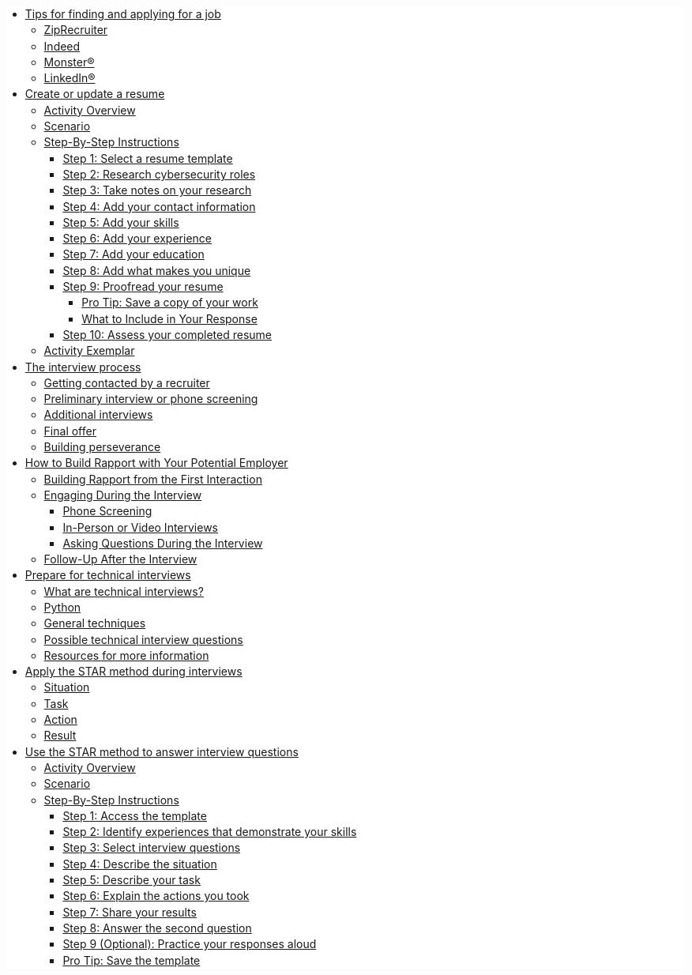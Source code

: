 - [Tips for finding and applying for a job](#tips-for-finding-and-applying-for-a-job)
  - [ZipRecruiter](#ziprecruiter)
  - [Indeed](#indeed)
  - [Monster®](#monster)
  - [LinkedIn®](#linkedin)
- [Create or update a resume](#create-or-update-a-resume)
  - [Activity Overview](#activity-overview)
  - [Scenario](#scenario)
  - [Step-By-Step Instructions](#step-by-step-instructions)
    - [Step 1: Select a resume template](#step-1-select-a-resume-template)
    - [Step 2: Research cybersecurity roles](#step-2-research-cybersecurity-roles)
    - [Step 3: Take notes on your research](#step-3-take-notes-on-your-research)
    - [Step 4: Add your contact information](#step-4-add-your-contact-information)
    - [Step 5: Add your skills](#step-5-add-your-skills)
    - [Step 6: Add your experience](#step-6-add-your-experience)
    - [Step 7: Add your education](#step-7-add-your-education)
    - [Step 8: Add what makes you unique](#step-8-add-what-makes-you-unique)
    - [Step 9: Proofread your resume](#step-9-proofread-your-resume)
      - [Pro Tip: Save a copy of your work](#pro-tip-save-a-copy-of-your-work)
      - [What to Include in Your Response](#what-to-include-in-your-response)
    - [Step 10: Assess your completed resume](#step-10-assess-your-completed-resume)
  - [Activity Exemplar](#activity-exemplar)
- [The interview process](#the-interview-process)
  - [Getting contacted by a recruiter](#getting-contacted-by-a-recruiter)
  - [Preliminary interview or phone screening](#preliminary-interview-or-phone-screening)
  - [Additional interviews](#additional-interviews)
  - [Final offer](#final-offer)
  - [Building perseverance](#building-perseverance)
- [How to Build Rapport with Your Potential Employer](#how-to-build-rapport-with-your-potential-employer)
  - [Building Rapport from the First Interaction](#building-rapport-from-the-first-interaction)
  - [Engaging During the Interview](#engaging-during-the-interview)
    - [Phone Screening](#phone-screening)
    - [In-Person or Video Interviews](#in-person-or-video-interviews)
    - [Asking Questions During the Interview](#asking-questions-during-the-interview)
  - [Follow-Up After the Interview](#follow-up-after-the-interview)
- [Prepare for technical interviews](#prepare-for-technical-interviews)
  - [What are technical interviews?](#what-are-technical-interviews)
  - [Python](#python)
  - [General techniques](#general-techniques)
  - [Possible technical interview questions](#possible-technical-interview-questions)
  - [Resources for more information](#resources-for-more-information)
- [Apply the STAR method during interviews](#apply-the-star-method-during-interviews)
  - [Situation](#situation)
  - [Task](#task)
  - [Action](#action)
  - [Result](#result)
- [Use the STAR method to answer interview questions](#use-the-star-method-to-answer-interview-questions)
  - [Activity Overview](#activity-overview-1)
  - [Scenario](#scenario-1)
  - [Step-By-Step Instructions](#step-by-step-instructions-1)
    - [Step 1: Access the template](#step-1-access-the-template)
    - [Step 2: Identify experiences that demonstrate your skills](#step-2-identify-experiences-that-demonstrate-your-skills)
    - [Step 3: Select interview questions](#step-3-select-interview-questions)
    - [Step 4: Describe the situation](#step-4-describe-the-situation)
    - [Step 5: Describe your task](#step-5-describe-your-task)
    - [Step 6: Explain the actions you took](#step-6-explain-the-actions-you-took)
    - [Step 7: Share your results](#step-7-share-your-results)
    - [Step 8: Answer the second question](#step-8-answer-the-second-question)
    - [Step 9 (Optional): Practice your responses aloud](#step-9-optional-practice-your-responses-aloud)
    - [Pro Tip: Save the template](#pro-tip-save-the-template)